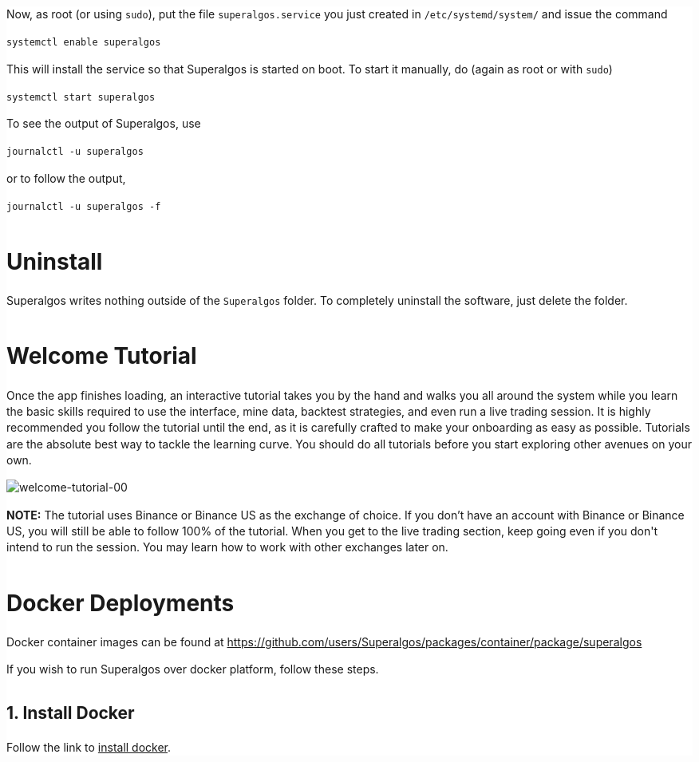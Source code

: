 Now, as root (or using `sudo`), put the file `superalgos.service` you just created in `/etc/systemd/system/` and issue the command
```
systemctl enable superalgos
```
This will install the service so that Superalgos is started on boot. To start it manually, do (again as root or with `sudo`)
```
systemctl start superalgos
```

To see the output of Superalgos, use
```
journalctl -u superalgos
```
or to follow the output,
```
journalctl -u superalgos -f
```

# Uninstall

Superalgos writes nothing outside of the ```Superalgos``` folder. To completely uninstall the software, just delete the folder.

# Welcome Tutorial

Once the app finishes loading, an interactive tutorial takes you by the hand and walks you all around the system while you learn the basic skills required to use the interface, mine data, backtest strategies, and even run a live trading session. It is highly recommended you follow the tutorial until the end, as it is carefully crafted to make your onboarding as easy as possible. Tutorials are the absolute best way to tackle the learning curve. You should do all tutorials before you start exploring other avenues on your own.

![welcome-tutorial-00](https://user-images.githubusercontent.com/13994516/107038771-4a6bf100-67bd-11eb-92e0-353525a972a9.gif)

 **NOTE:** The tutorial uses Binance or Binance US as the exchange of choice. If you don’t have an account with Binance or Binance US, you will still be able to follow 100% of the tutorial. When you get to the live trading section, keep going even if you don't intend to run the session. You may learn how to work with other exchanges later on.

# Docker Deployments

Docker container images can be found at https://github.com/users/Superalgos/packages/container/package/superalgos

If you wish to run Superalgos over docker platform, follow these steps.

## 1. Install Docker

Follow the link to [install docker](https://docs.docker.com/engine/install/).
